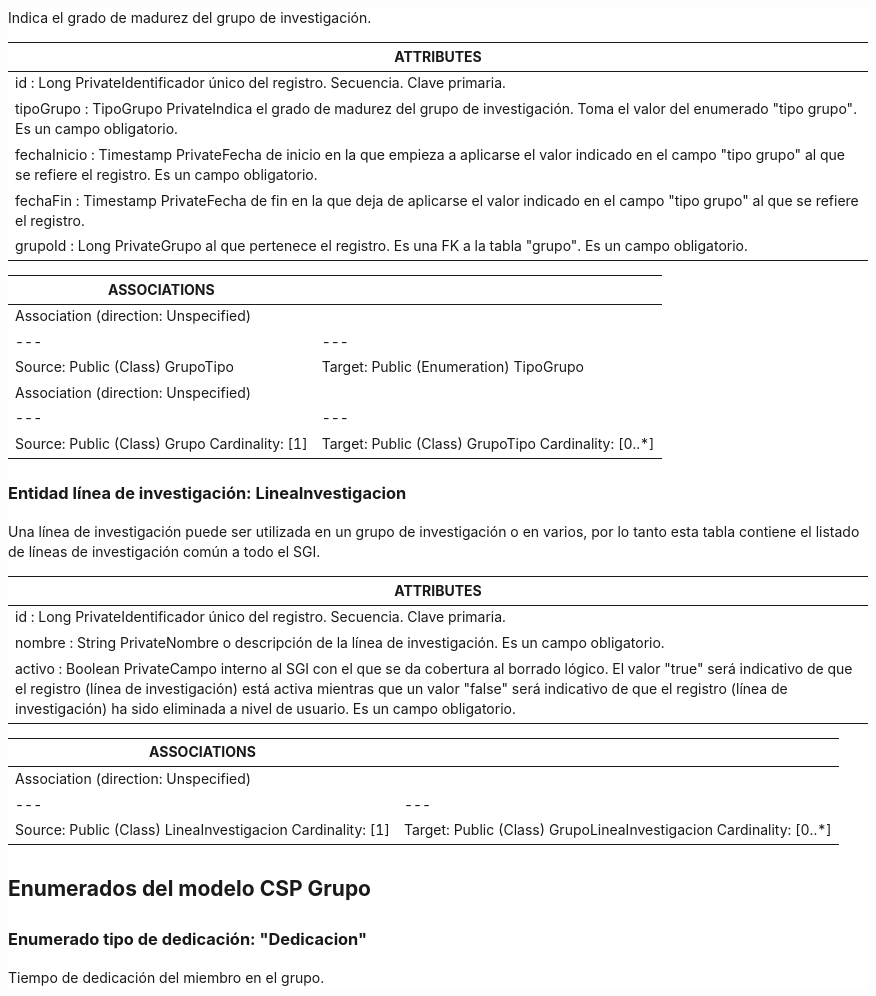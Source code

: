 Indica el grado de madurez del grupo de investigación.



 | **ATTRIBUTES** |
| --- |
| id : Long PrivateIdentificador único del registro. Secuencia. Clave primaria. |
| tipoGrupo : TipoGrupo PrivateIndica el grado de madurez del grupo de investigación. Toma el valor del enumerado "tipo grupo". Es un campo obligatorio. |
| fechaInicio : Timestamp PrivateFecha de inicio en la que empieza a aplicarse el valor indicado en el campo "tipo grupo" al que se refiere el registro. Es un campo obligatorio. |
| fechaFin : Timestamp PrivateFecha de fin en la que deja de aplicarse el valor indicado en el campo "tipo grupo" al que se refiere el registro. |
| grupoId : Long PrivateGrupo al que pertenece el registro. Es una FK a la tabla "grupo". Es un campo obligatorio. |



  | **ASSOCIATIONS** | |
| --- | --- |
| Association (direction: Unspecified) | |
| --- | --- |
| Source: Public (Class) GrupoTipo | Target: Public (Enumeration) TipoGrupo |
| Association (direction: Unspecified) | |
| --- | --- |
| Source: Public (Class) Grupo Cardinality: \[1] | Target: Public (Class) GrupoTipo Cardinality: \[0\..\*] |

### Entidad línea de investigación: LineaInvestigacion

Una línea de investigación puede ser utilizada en un grupo de investigación o en varios, por lo tanto esta tabla contiene el listado de líneas de investigación común a todo el SGI.



 | **ATTRIBUTES** |
| --- |
| id : Long PrivateIdentificador único del registro. Secuencia. Clave primaria. |
| nombre : String PrivateNombre o descripción de la línea de investigación. Es un campo obligatorio. |
| activo : Boolean PrivateCampo interno al SGI con el que se da cobertura al borrado lógico. El valor "true" será indicativo de que el registro (línea de investigación) está activa mientras que un valor "false" será indicativo de que el registro (línea de investigación) ha sido eliminada a nivel de usuario. Es un campo obligatorio. |



  | **ASSOCIATIONS** | |
| --- | --- |
| Association (direction: Unspecified) | |
| --- | --- |
| Source: Public (Class) LineaInvestigacion Cardinality: \[1] | Target: Public (Class) GrupoLineaInvestigacion Cardinality: \[0\..\*] |

## Enumerados del modelo CSP Grupo

### Enumerado tipo de dedicación: "Dedicacion"

Tiempo de dedicación del miembro en el grupo.
